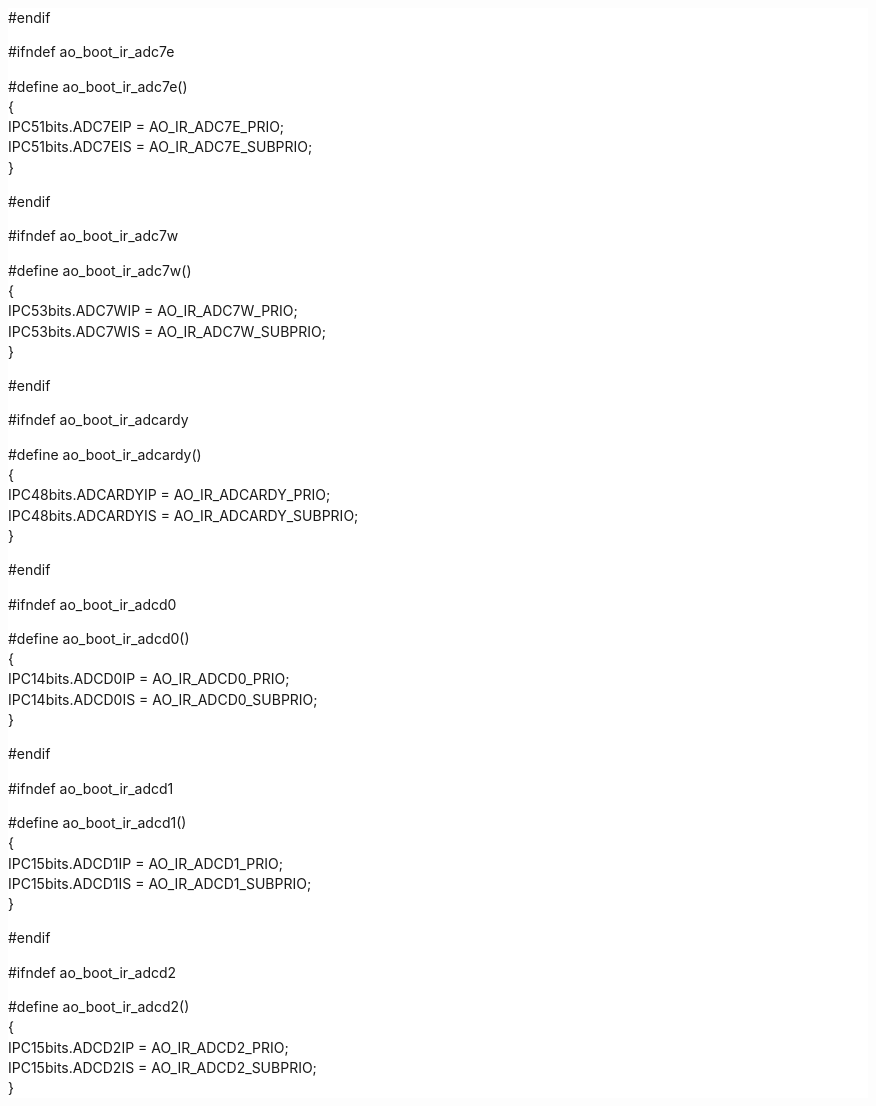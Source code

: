 #endif

#ifndef ao_boot_ir_adc7e

#define ao_boot_ir_adc7e()                                                  \
{                                                                           \
        IPC51bits.ADC7EIP = AO_IR_ADC7E_PRIO;                               \
        IPC51bits.ADC7EIS = AO_IR_ADC7E_SUBPRIO;                            \
}

#endif

#ifndef ao_boot_ir_adc7w

#define ao_boot_ir_adc7w()                                                  \
{                                                                           \
        IPC53bits.ADC7WIP = AO_IR_ADC7W_PRIO;                               \
        IPC53bits.ADC7WIS = AO_IR_ADC7W_SUBPRIO;                            \
}

#endif

#ifndef ao_boot_ir_adcardy

#define ao_boot_ir_adcardy()                                                \
{                                                                           \
        IPC48bits.ADCARDYIP = AO_IR_ADCARDY_PRIO;                           \
        IPC48bits.ADCARDYIS = AO_IR_ADCARDY_SUBPRIO;                        \
}

#endif

#ifndef ao_boot_ir_adcd0

#define ao_boot_ir_adcd0()                                                  \
{                                                                           \
        IPC14bits.ADCD0IP = AO_IR_ADCD0_PRIO;                               \
        IPC14bits.ADCD0IS = AO_IR_ADCD0_SUBPRIO;                            \
}

#endif

#ifndef ao_boot_ir_adcd1

#define ao_boot_ir_adcd1()                                                  \
{                                                                           \
        IPC15bits.ADCD1IP = AO_IR_ADCD1_PRIO;                               \
        IPC15bits.ADCD1IS = AO_IR_ADCD1_SUBPRIO;                            \
}

#endif

#ifndef ao_boot_ir_adcd2

#define ao_boot_ir_adcd2()                                                  \
{                                                                           \
        IPC15bits.ADCD2IP = AO_IR_ADCD2_PRIO;                               \
        IPC15bits.ADCD2IS = AO_IR_ADCD2_SUBPRIO;                            \
}
